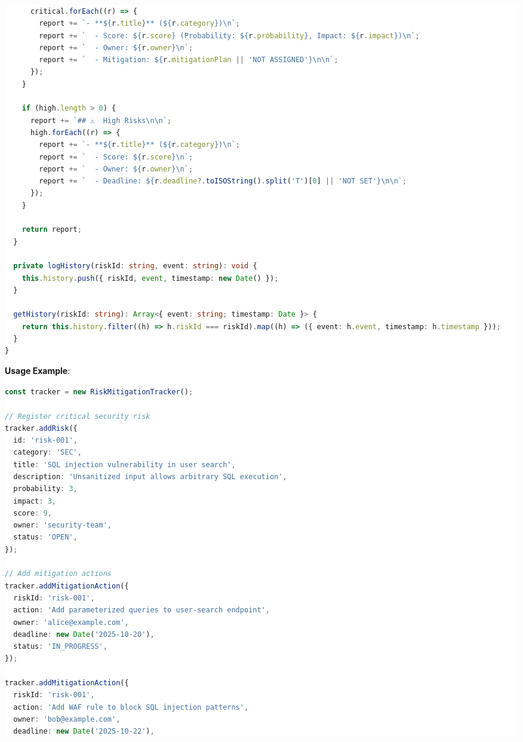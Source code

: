 ```typescript
      critical.forEach((r) => {
        report += `- **${r.title}** (${r.category})\n`;
        report += `  - Score: ${r.score} (Probability: ${r.probability}, Impact: ${r.impact})\n`;
        report += `  - Owner: ${r.owner}\n`;
        report += `  - Mitigation: ${r.mitigationPlan || 'NOT ASSIGNED'}\n\n`;
      });
    }

    if (high.length > 0) {
      report += `## ⚠️  High Risks\n\n`;
      high.forEach((r) => {
        report += `- **${r.title}** (${r.category})\n`;
        report += `  - Score: ${r.score}\n`;
        report += `  - Owner: ${r.owner}\n`;
        report += `  - Deadline: ${r.deadline?.toISOString().split('T')[0] || 'NOT SET'}\n\n`;
      });
    }

    return report;
  }

  private logHistory(riskId: string, event: string): void {
    this.history.push({ riskId, event, timestamp: new Date() });
  }

  getHistory(riskId: string): Array<{ event: string; timestamp: Date }> {
    return this.history.filter((h) => h.riskId === riskId).map((h) => ({ event: h.event, timestamp: h.timestamp }));
  }
}
```

**Usage Example**:

```typescript
const tracker = new RiskMitigationTracker();

// Register critical security risk
tracker.addRisk({
  id: 'risk-001',
  category: 'SEC',
  title: 'SQL injection vulnerability in user search',
  description: 'Unsanitized input allows arbitrary SQL execution',
  probability: 3,
  impact: 3,
  score: 9,
  owner: 'security-team',
  status: 'OPEN',
});

// Add mitigation actions
tracker.addMitigationAction({
  riskId: 'risk-001',
  action: 'Add parameterized queries to user-search endpoint',
  owner: 'alice@example.com',
  deadline: new Date('2025-10-20'),
  status: 'IN_PROGRESS',
});

tracker.addMitigationAction({
  riskId: 'risk-001',
  action: 'Add WAF rule to block SQL injection patterns',
  owner: 'bob@example.com',
  deadline: new Date('2025-10-22'),
```